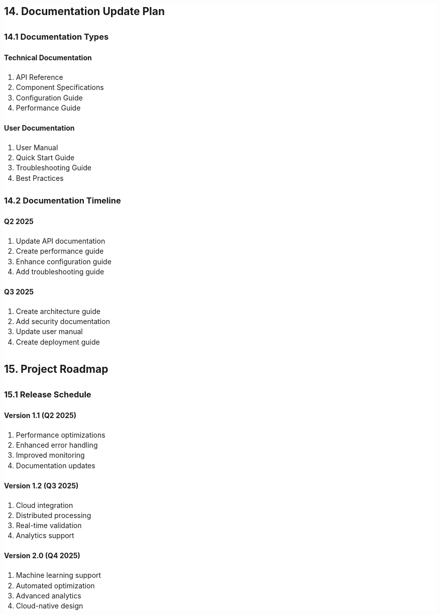 ## 14. Documentation Update Plan

### 14.1 Documentation Types

#### Technical Documentation
1. API Reference
2. Component Specifications
3. Configuration Guide
4. Performance Guide

#### User Documentation
1. User Manual
2. Quick Start Guide
3. Troubleshooting Guide
4. Best Practices

### 14.2 Documentation Timeline

#### Q2 2025
1. Update API documentation
2. Create performance guide
3. Enhance configuration guide
4. Add troubleshooting guide

#### Q3 2025
1. Create architecture guide
2. Add security documentation
3. Update user manual
4. Create deployment guide

## 15. Project Roadmap

### 15.1 Release Schedule

#### Version 1.1 (Q2 2025)
1. Performance optimizations
2. Enhanced error handling
3. Improved monitoring
4. Documentation updates

#### Version 1.2 (Q3 2025)
1. Cloud integration
2. Distributed processing
3. Real-time validation
4. Analytics support

#### Version 2.0 (Q4 2025)
1. Machine learning support
2. Automated optimization
3. Advanced analytics
4. Cloud-native design
